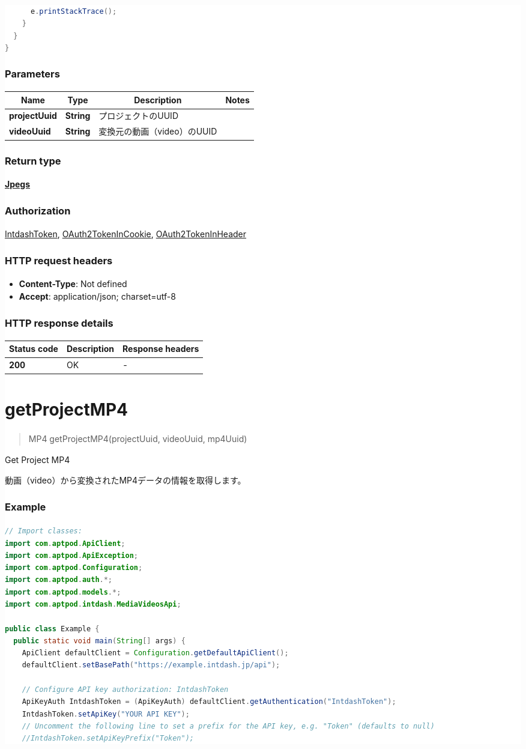 ```java
      e.printStackTrace();
    }
  }
}
```

### Parameters

| Name | Type | Description  | Notes |
|------------- | ------------- | ------------- | -------------|
| **projectUuid** | **String**| プロジェクトのUUID | |
| **videoUuid** | **String**| 変換元の動画（video）のUUID | |

### Return type

[**Jpegs**](Jpegs.md)

### Authorization

[IntdashToken](../README.md#IntdashToken), [OAuth2TokenInCookie](../README.md#OAuth2TokenInCookie), [OAuth2TokenInHeader](../README.md#OAuth2TokenInHeader)

### HTTP request headers

 - **Content-Type**: Not defined
 - **Accept**: application/json; charset=utf-8

### HTTP response details
| Status code | Description | Response headers |
|-------------|-------------|------------------|
| **200** | OK |  -  |

<a id="getProjectMP4"></a>
# **getProjectMP4**
> MP4 getProjectMP4(projectUuid, videoUuid, mp4Uuid)

Get Project MP4

動画（video）から変換されたMP4データの情報を取得します。

### Example
```java
// Import classes:
import com.aptpod.ApiClient;
import com.aptpod.ApiException;
import com.aptpod.Configuration;
import com.aptpod.auth.*;
import com.aptpod.models.*;
import com.aptpod.intdash.MediaVideosApi;

public class Example {
  public static void main(String[] args) {
    ApiClient defaultClient = Configuration.getDefaultApiClient();
    defaultClient.setBasePath("https://example.intdash.jp/api");
    
    // Configure API key authorization: IntdashToken
    ApiKeyAuth IntdashToken = (ApiKeyAuth) defaultClient.getAuthentication("IntdashToken");
    IntdashToken.setApiKey("YOUR API KEY");
    // Uncomment the following line to set a prefix for the API key, e.g. "Token" (defaults to null)
    //IntdashToken.setApiKeyPrefix("Token");
```
